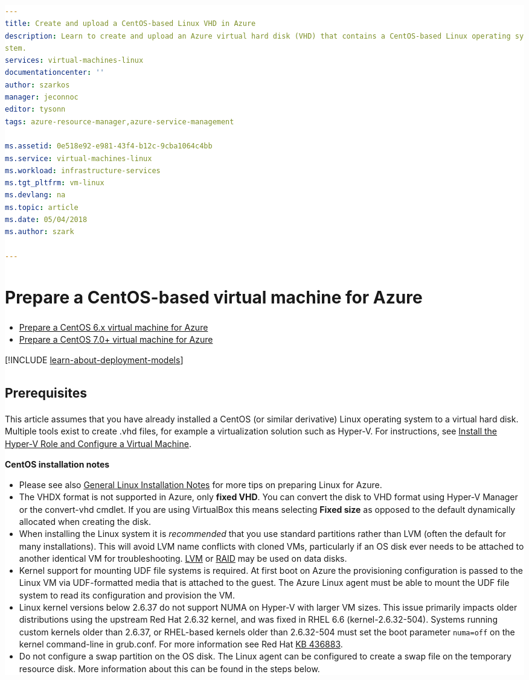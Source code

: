 ```yaml
---
title: Create and upload a CentOS-based Linux VHD in Azure
description: Learn to create and upload an Azure virtual hard disk (VHD) that contains a CentOS-based Linux operating system.
services: virtual-machines-linux
documentationcenter: ''
author: szarkos
manager: jeconnoc
editor: tysonn
tags: azure-resource-manager,azure-service-management

ms.assetid: 0e518e92-e981-43f4-b12c-9cba1064c4bb
ms.service: virtual-machines-linux
ms.workload: infrastructure-services
ms.tgt_pltfrm: vm-linux
ms.devlang: na
ms.topic: article
ms.date: 05/04/2018
ms.author: szark

---
```

# Prepare a CentOS-based virtual machine for Azure
* [Prepare a CentOS 6.x virtual machine for Azure](#centos-6x)
* [Prepare a CentOS 7.0+ virtual machine for Azure](#centos-70)

[!INCLUDE [learn-about-deployment-models](../../../includes/learn-about-deployment-models-both-include.md)]

## Prerequisites
This article assumes that you have already installed a CentOS (or similar derivative) Linux operating system to a virtual hard disk. Multiple tools exist to create .vhd files, for example a virtualization solution such as Hyper-V. For instructions, see [Install the Hyper-V Role and Configure a Virtual Machine](http://technet.microsoft.com/library/hh846766.aspx).

**CentOS installation notes**

* Please see also [General Linux Installation Notes](create-upload-generic.md#general-linux-installation-notes) for more tips on preparing Linux for Azure.
* The VHDX format is not supported in Azure, only **fixed VHD**.  You can convert the disk to VHD format using Hyper-V Manager or the convert-vhd cmdlet. If you are using VirtualBox this means selecting **Fixed size** as opposed to the default dynamically allocated when creating the disk.
* When installing the Linux system it is *recommended* that you use standard partitions rather than LVM (often the default for many installations). This will avoid LVM name conflicts with cloned VMs, particularly if an OS disk ever needs to be attached to another identical VM for troubleshooting. [LVM](configure-lvm.md?toc=%2fazure%2fvirtual-machines%2flinux%2ftoc.json) or [RAID](configure-raid.md?toc=%2fazure%2fvirtual-machines%2flinux%2ftoc.json) may be used on data disks.
* Kernel support for mounting UDF file systems is required. At first boot on Azure the provisioning configuration is passed to the Linux VM via UDF-formatted media that is attached to the guest. The Azure Linux agent must be able to mount the UDF file system to read its configuration and provision the VM.
* Linux kernel versions below 2.6.37 do not support NUMA on Hyper-V with larger VM sizes. This issue primarily impacts older distributions using the upstream Red Hat 2.6.32 kernel, and was fixed in RHEL 6.6 (kernel-2.6.32-504). Systems running custom kernels older than 2.6.37, or RHEL-based kernels older than 2.6.32-504 must set the boot parameter `numa=off` on the kernel command-line in grub.conf. For more information see Red Hat [KB 436883](https://access.redhat.com/solutions/436883).
* Do not configure a swap partition on the OS disk. The Linux agent can be configured to create a swap file on the temporary resource disk.  More information about this can be found in the steps below.